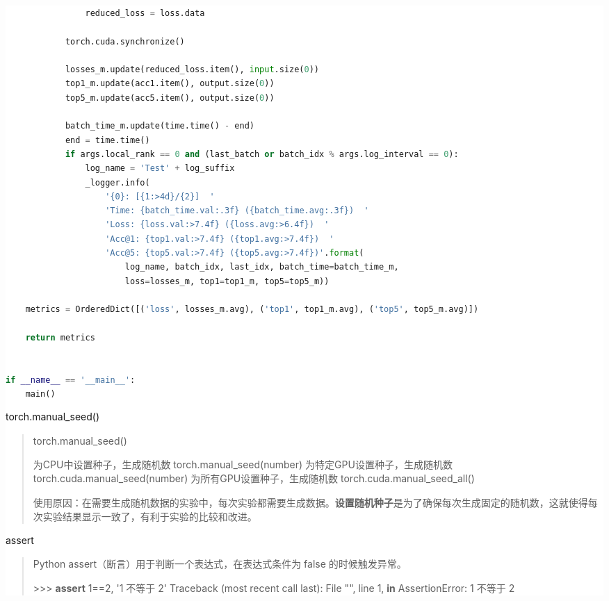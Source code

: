 ```python
                reduced_loss = loss.data

            torch.cuda.synchronize()

            losses_m.update(reduced_loss.item(), input.size(0))
            top1_m.update(acc1.item(), output.size(0))
            top5_m.update(acc5.item(), output.size(0))

            batch_time_m.update(time.time() - end)
            end = time.time()
            if args.local_rank == 0 and (last_batch or batch_idx % args.log_interval == 0):
                log_name = 'Test' + log_suffix
                _logger.info(
                    '{0}: [{1:>4d}/{2}]  '
                    'Time: {batch_time.val:.3f} ({batch_time.avg:.3f})  '
                    'Loss: {loss.val:>7.4f} ({loss.avg:>6.4f})  '
                    'Acc@1: {top1.val:>7.4f} ({top1.avg:>7.4f})  '
                    'Acc@5: {top5.val:>7.4f} ({top5.avg:>7.4f})'.format(
                        log_name, batch_idx, last_idx, batch_time=batch_time_m,
                        loss=losses_m, top1=top1_m, top5=top5_m))

    metrics = OrderedDict([('loss', losses_m.avg), ('top1', top1_m.avg), ('top5', top5_m.avg)])

    return metrics


if __name__ == '__main__':
    main()

```

 torch.manual_seed()

> torch.manual_seed()
>
> 为CPU中设置种子，生成随机数
> torch.manual_seed(number)
> 为特定GPU设置种子，生成随机数
> torch.cuda.manual_seed(number)
> 为所有GPU设置种子，生成随机数
> torch.cuda.manual_seed_all()
>
> 使用原因：在需要生成随机数据的实验中，每次实验都需要生成数据。**设置随机种子**是为了确保每次生成固定的随机数，这就使得每次实验结果显示一致了，有利于实验的比较和改进。

assert   

> Python assert（断言）用于判断一个表达式，在表达式条件为 false 的时候触发异常。
>
> \>>> **assert** 1==2, '1 不等于 2'
> Traceback (most recent call last):
>  File "<stdin>", line 1, **in** <module>
> AssertionError: 1 不等于 2

